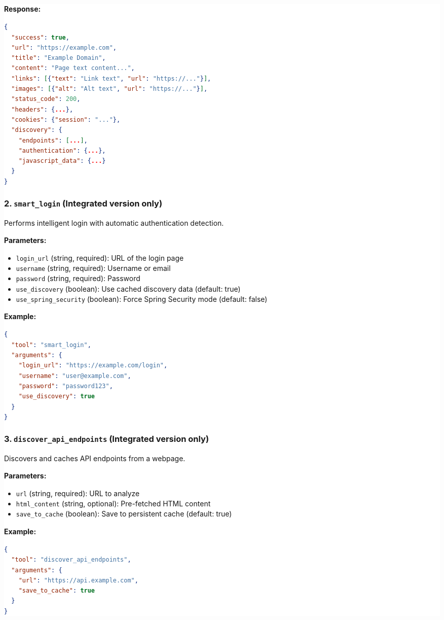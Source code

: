 **Response:**
```json
{
  "success": true,
  "url": "https://example.com",
  "title": "Example Domain",
  "content": "Page text content...",
  "links": [{"text": "Link text", "url": "https://..."}],
  "images": [{"alt": "Alt text", "url": "https://..."}],
  "status_code": 200,
  "headers": {...},
  "cookies": {"session": "..."},
  "discovery": {
    "endpoints": [...],
    "authentication": {...},
    "javascript_data": {...}
  }
}
```

### 2. `smart_login` (Integrated version only)
Performs intelligent login with automatic authentication detection.

**Parameters:**
- `login_url` (string, required): URL of the login page
- `username` (string, required): Username or email
- `password` (string, required): Password
- `use_discovery` (boolean): Use cached discovery data (default: true)
- `use_spring_security` (boolean): Force Spring Security mode (default: false)

**Example:**
```json
{
  "tool": "smart_login",
  "arguments": {
    "login_url": "https://example.com/login",
    "username": "user@example.com",
    "password": "password123",
    "use_discovery": true
  }
}
```

### 3. `discover_api_endpoints` (Integrated version only)
Discovers and caches API endpoints from a webpage.

**Parameters:**
- `url` (string, required): URL to analyze
- `html_content` (string, optional): Pre-fetched HTML content
- `save_to_cache` (boolean): Save to persistent cache (default: true)

**Example:**
```json
{
  "tool": "discover_api_endpoints",
  "arguments": {
    "url": "https://api.example.com",
    "save_to_cache": true
  }
}
```
